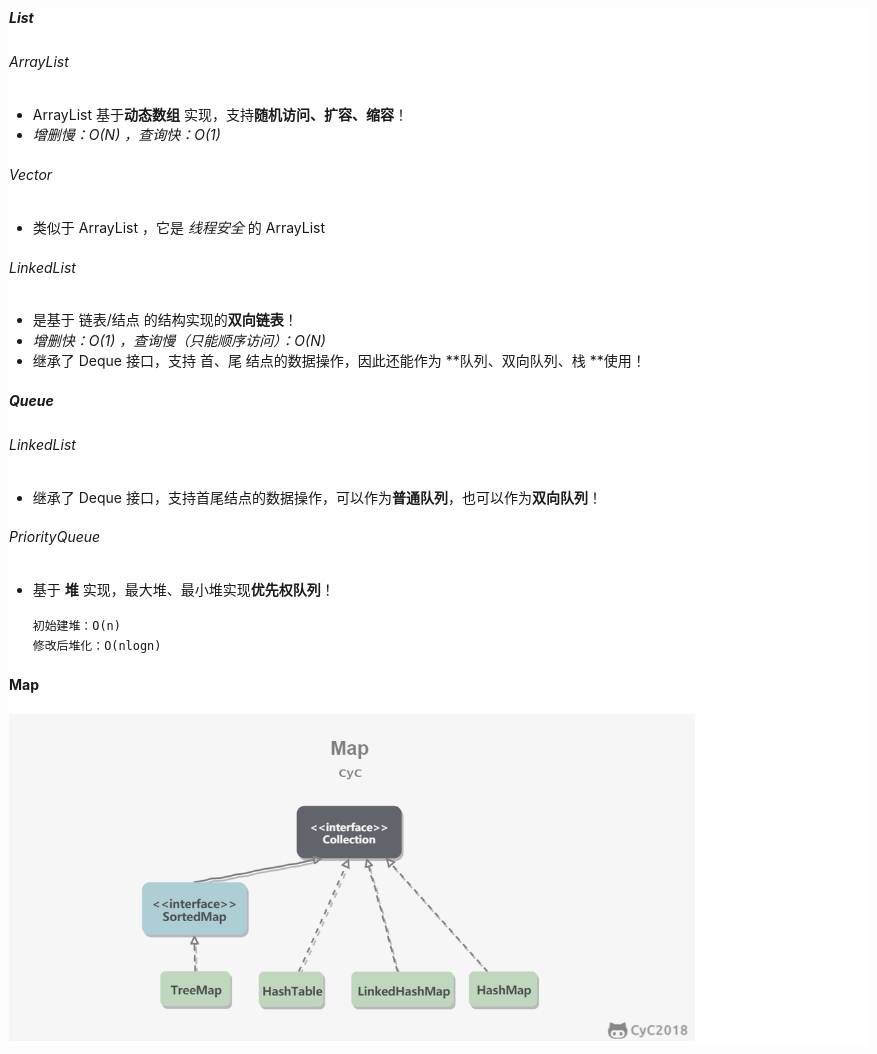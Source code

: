 ##### *List*

###### ArrayList

+ ArrayList 基于**动态数组** 实现，支持**随机访问、扩容、缩容**！
+ *增删慢：O(N) ，查询快：O(1)*

###### Vector

+ 类似于 ArrayList ，它是 *线程安全* 的 ArrayList

###### LinkedList

+ 是基于 链表/结点 的结构实现的**双向链表**！
+ *增删快：O(1) ，查询慢（只能顺序访问）：O(N)*
+ 继承了 Deque 接口，支持 首、尾 结点的数据操作，因此还能作为 **队列、双向队列、栈 **使用！

##### *Queue*

###### LinkedList

+ 继承了 Deque 接口，支持首尾结点的数据操作，可以作为**普通队列**，也可以作为**双向队列**！

###### PriorityQueue

+ 基于 **堆** 实现，最大堆、最小堆实现**优先权队列**！

  ```
  初始建堆：O(n)
  修改后堆化：O(nlogn)
  ```


#### Map

<img src="image\Map类图.png" style="zoom:67%;" />
